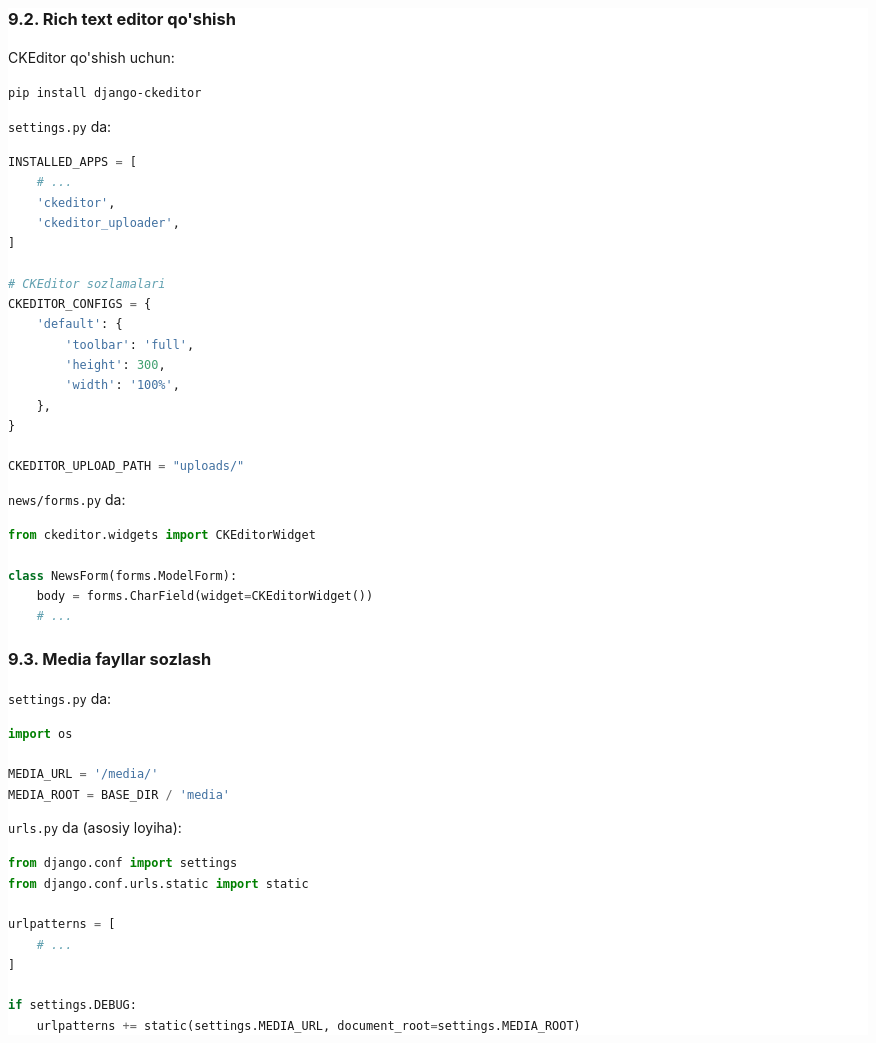 ### 9.2. Rich text editor qo'shish

CKEditor qo'shish uchun:

```bash
pip install django-ckeditor
```

`settings.py` da:

```python
INSTALLED_APPS = [
    # ...
    'ckeditor',
    'ckeditor_uploader',
]

# CKEditor sozlamalari
CKEDITOR_CONFIGS = {
    'default': {
        'toolbar': 'full',
        'height': 300,
        'width': '100%',
    },
}

CKEDITOR_UPLOAD_PATH = "uploads/"
```

`news/forms.py` da:

```python
from ckeditor.widgets import CKEditorWidget

class NewsForm(forms.ModelForm):
    body = forms.CharField(widget=CKEditorWidget())
    # ...
```

### 9.3. Media fayllar sozlash

`settings.py` da:

```python
import os

MEDIA_URL = '/media/'
MEDIA_ROOT = BASE_DIR / 'media'
```

`urls.py` da (asosiy loyiha):

```python
from django.conf import settings
from django.conf.urls.static import static

urlpatterns = [
    # ...
]

if settings.DEBUG:
    urlpatterns += static(settings.MEDIA_URL, document_root=settings.MEDIA_ROOT)
```
